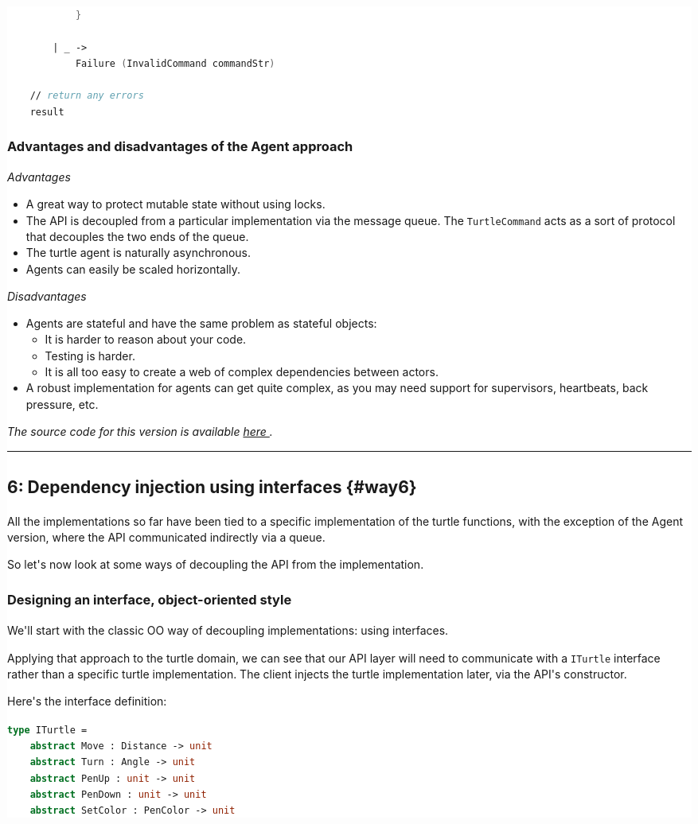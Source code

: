 ```fsharp
            }

        | _ ->
            Failure (InvalidCommand commandStr)

    // return any errors
    result
```

### Advantages and disadvantages of the Agent approach

*Advantages*

* A great way to protect mutable state without using locks.
* The API is decoupled from a particular implementation via the message queue. The `TurtleCommand` acts as a sort of protocol that decouples the two ends of the queue.
* The turtle agent is naturally asynchronous.
* Agents can easily be scaled horizontally.

*Disadvantages*

* Agents are stateful and have the same problem as stateful objects:
  * It is harder to reason about your code.
  * Testing is harder.
  * It is all too easy to create a web of complex dependencies between actors.
* A robust implementation for agents can get quite complex, as you may need support for supervisors, heartbeats, back pressure, etc.

*The source code for this version is available [here ](https://github.com/swlaschin/13-ways-of-looking-at-a-turtle/blob/master/05-TurtleAgent.fsx).*

----

## 6: Dependency injection using interfaces {#way6}

All the implementations so far have been tied to a specific implementation of the turtle functions, with the exception of the Agent version, where the API communicated indirectly via a queue.

So let's now look at some ways of decoupling the API from the implementation.

### Designing an interface, object-oriented style

We'll start with the classic OO way of decoupling implementations: using interfaces.

Applying that approach to the turtle domain, we can see that our API layer will need to communicate with a `ITurtle` interface rather than a specific turtle implementation.
The client injects the turtle implementation later, via the API's constructor.

Here's the interface definition:

```fsharp
type ITurtle =
    abstract Move : Distance -> unit
    abstract Turn : Angle -> unit
    abstract PenUp : unit -> unit
    abstract PenDown : unit -> unit
    abstract SetColor : PenColor -> unit
```
